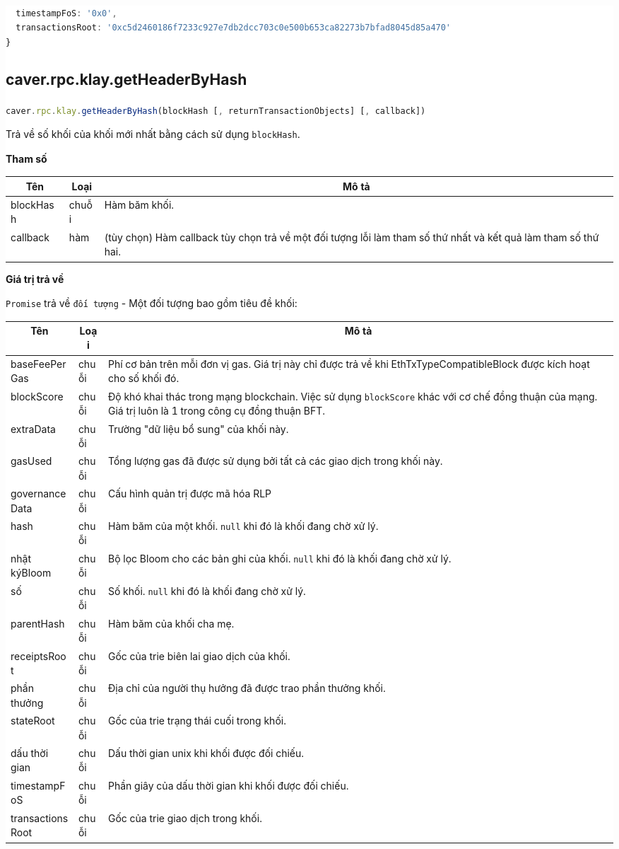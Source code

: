 ```javascript
  timestampFoS: '0x0',
  transactionsRoot: '0xc5d2460186f7233c927e7db2dcc703c0e500b653ca82273b7bfad8045d85a470'
}
```

## caver.rpc.klay.getHeaderByHash <a href="#caver-rpc-klay-getheaderbyhash" id="caver-rpc-klay-getheaderbyhash"></a>

```javascript
caver.rpc.klay.getHeaderByHash(blockHash [, returnTransactionObjects] [, callback])
```

Trả về số khối của khối mới nhất bằng cách sử dụng `blockHash`.

**Tham số**

| Tên       | Loại | Mô tả                                                                                                                             |
| --------- | ----- | --------------------------------------------------------------------------------------------------------------------------------- |
| blockHash | chuỗi | Hàm băm khối.                                                                                                                     |
| callback  | hàm   | (tùy chọn) Hàm callback tùy chọn trả về một đối tượng lỗi làm tham số thứ nhất và kết quả làm tham số thứ hai. |

**Giá trị trả về**

`Promise` trả về `đối tượng` - Một đối tượng bao gồm tiêu đề khối:

| Tên              | Loại | Mô tả                                                                                                                                                  |
| ---------------- | ----- | ------------------------------------------------------------------------------------------------------------------------------------------------------ |
| baseFeePerGas    | chuỗi | Phí cơ bản trên mỗi đơn vị gas. Giá trị này chỉ được trả về khi EthTxTypeCompatibleBlock được kích hoạt cho số khối đó.                                |
| blockScore       | chuỗi | Độ khó khai thác trong mạng blockchain. Việc sử dụng `blockScore` khác với cơ chế đồng thuận của mạng. Giá trị luôn là 1 trong công cụ đồng thuận BFT. |
| extraData        | chuỗi | Trường "dữ liệu bổ sung" của khối này.                                                                                                                 |
| gasUsed          | chuỗi | Tổng lượng gas đã được sử dụng bởi tất cả các giao dịch trong khối này.                                                                                |
| governanceData   | chuỗi | Cấu hình quản trị được mã hóa RLP                                                                                                                      |
| hash             | chuỗi | Hàm băm của một khối. `null` khi đó là khối đang chờ xử lý.                                                                                            |
| nhật kýBloom     | chuỗi | Bộ lọc Bloom cho các bản ghi của khối. `null` khi đó là khối đang chờ xử lý.                                                                           |
| số               | chuỗi | Số khối. `null` khi đó là khối đang chờ xử lý.                                                                                                         |
| parentHash       | chuỗi | Hàm băm của khối cha mẹ.                                                                                                                               |
| receiptsRoot     | chuỗi | Gốc của trie biên lai giao dịch của khối.                                                                                                              |
| phần thưởng      | chuỗi | Địa chỉ của người thụ hưởng đã được trao phần thưởng khối.                                                                                             |
| stateRoot        | chuỗi | Gốc của trie trạng thái cuối trong khối.                                                                                                               |
| dấu thời gian    | chuỗi | Dấu thời gian unix khi khối được đối chiếu.                                                                                                            |
| timestampFoS     | chuỗi | Phần giây của dấu thời gian khi khối được đối chiếu.                                                                                                   |
| transactionsRoot | chuỗi | Gốc của trie giao dịch trong khối.                                                                                                                     |
